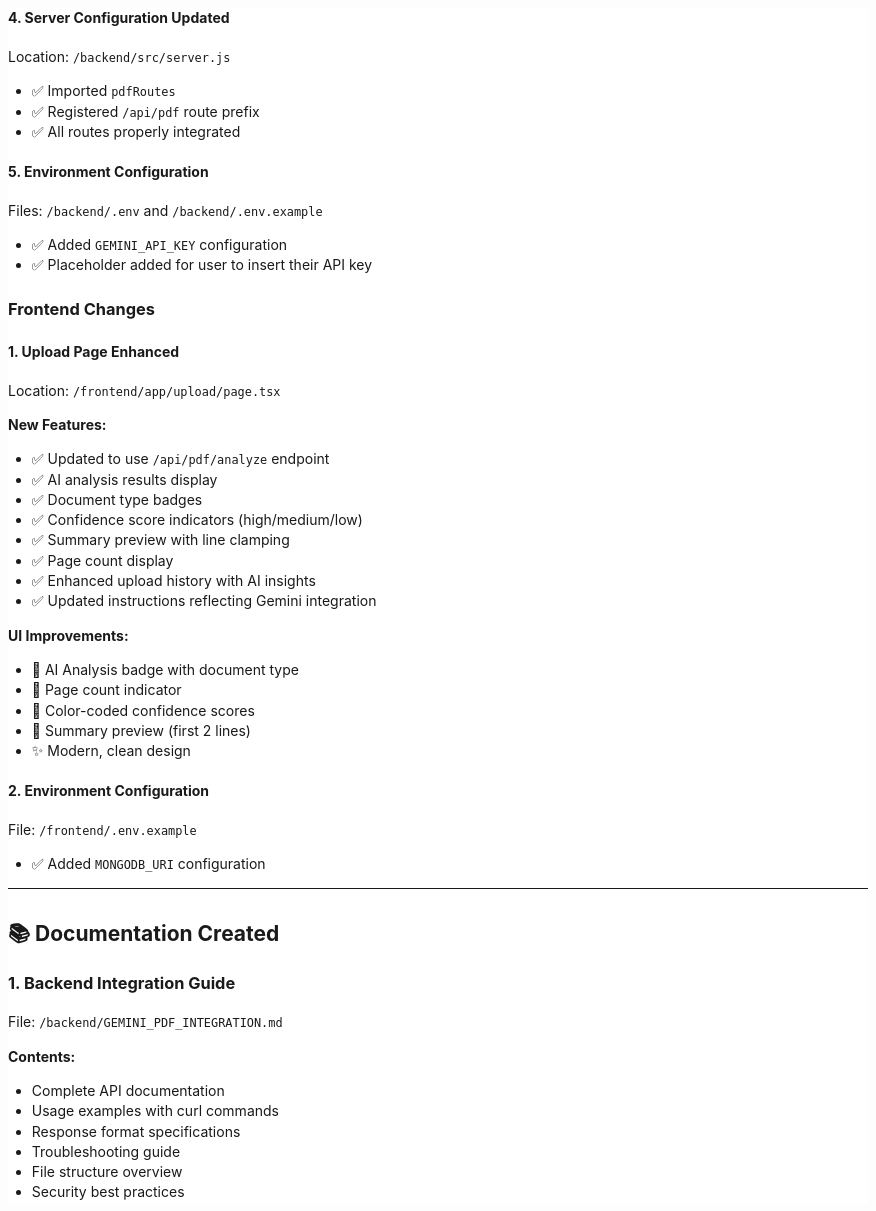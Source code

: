 #### 4. **Server Configuration Updated**
Location: `/backend/src/server.js`

- ✅ Imported `pdfRoutes`
- ✅ Registered `/api/pdf` route prefix
- ✅ All routes properly integrated

#### 5. **Environment Configuration**
Files: `/backend/.env` and `/backend/.env.example`

- ✅ Added `GEMINI_API_KEY` configuration
- ✅ Placeholder added for user to insert their API key

### Frontend Changes

#### 1. **Upload Page Enhanced**
Location: `/frontend/app/upload/page.tsx`

**New Features:**
- ✅ Updated to use `/api/pdf/analyze` endpoint
- ✅ AI analysis results display
- ✅ Document type badges
- ✅ Confidence score indicators (high/medium/low)
- ✅ Summary preview with line clamping
- ✅ Page count display
- ✅ Enhanced upload history with AI insights
- ✅ Updated instructions reflecting Gemini integration

**UI Improvements:**
- 🤖 AI Analysis badge with document type
- 📄 Page count indicator
- 🎯 Color-coded confidence scores
- 📝 Summary preview (first 2 lines)
- ✨ Modern, clean design

#### 2. **Environment Configuration**
File: `/frontend/.env.example`

- ✅ Added `MONGODB_URI` configuration

---

## 📚 Documentation Created

### 1. **Backend Integration Guide**
File: `/backend/GEMINI_PDF_INTEGRATION.md`

**Contents:**
- Complete API documentation
- Usage examples with curl commands
- Response format specifications
- Troubleshooting guide
- File structure overview
- Security best practices
